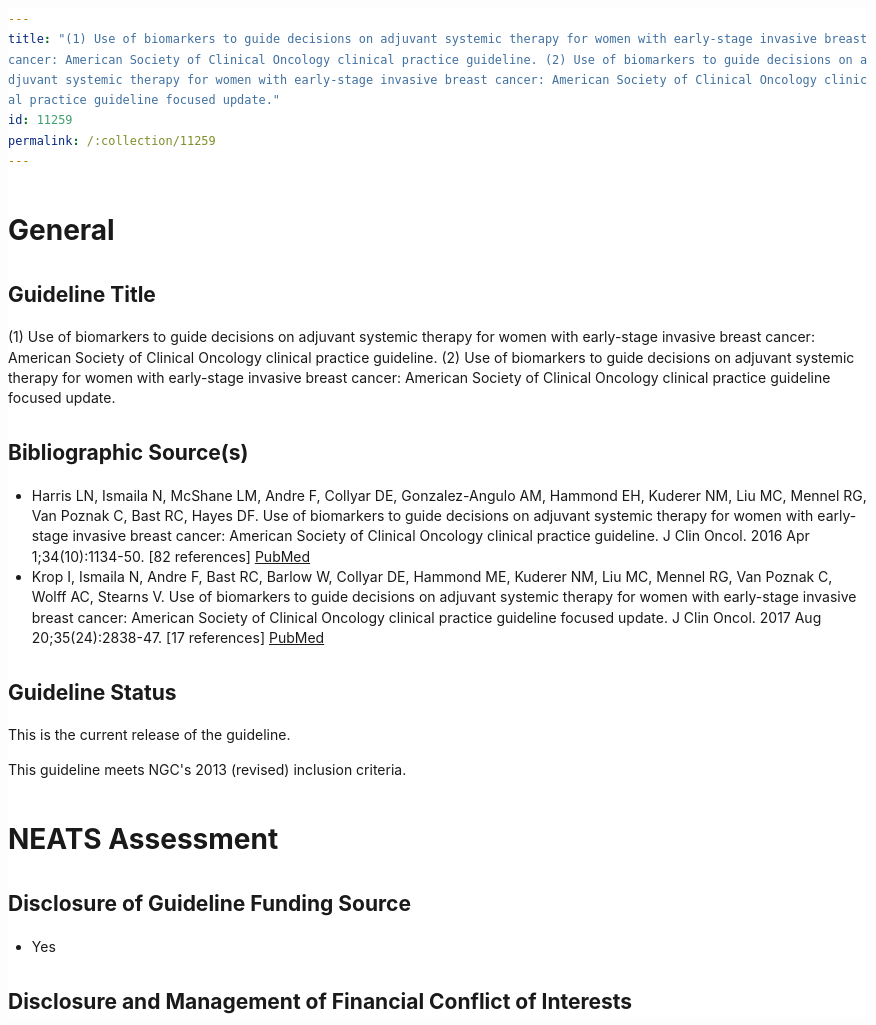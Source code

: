 ```yaml
---
title: "(1) Use of biomarkers to guide decisions on adjuvant systemic therapy for women with early-stage invasive breast cancer: American Society of Clinical Oncology clinical practice guideline. (2) Use of biomarkers to guide decisions on adjuvant systemic therapy for women with early-stage invasive breast cancer: American Society of Clinical Oncology clinical practice guideline focused update."
id: 11259
permalink: /:collection/11259
---
```


# General

## Guideline Title

(1) Use of biomarkers to guide decisions on adjuvant systemic therapy for women with early-stage invasive breast cancer: American Society of Clinical Oncology clinical practice guideline. (2) Use of biomarkers to guide decisions on adjuvant systemic therapy for women with early-stage invasive breast cancer: American Society of Clinical Oncology clinical practice guideline focused update.

## Bibliographic Source(s)

- Harris LN, Ismaila N, McShane LM, Andre F, Collyar DE, Gonzalez-Angulo AM, Hammond EH, Kuderer NM, Liu MC, Mennel RG, Van Poznak C, Bast RC, Hayes DF. Use of biomarkers to guide decisions on adjuvant systemic therapy for women with early-stage invasive breast cancer: American Society of Clinical Oncology clinical practice guideline. J Clin Oncol. 2016 Apr 1;34(10):1134-50. [82 references] [ PubMed ](http://www.ncbi.nlm.nih.gov/entrez/query.fcgi?cmd=Retrieve&db=pubmed&dopt=Abstract&list_uids=26858339)
- Krop I, Ismaila N, Andre F, Bast RC, Barlow W, Collyar DE, Hammond ME, Kuderer NM, Liu MC, Mennel RG, Van Poznak C, Wolff AC, Stearns V. Use of biomarkers to guide decisions on adjuvant systemic therapy for women with early-stage invasive breast cancer: American Society of Clinical Oncology clinical practice guideline focused update. J Clin Oncol. 2017 Aug 20;35(24):2838-47. [17 references] [ PubMed ](http://www.ncbi.nlm.nih.gov/entrez/query.fcgi?cmd=Retrieve&db=pubmed&dopt=Abstract&list_uids=28692382 )

## Guideline Status



This is the current release of the guideline.

This guideline meets NGC's 2013 (revised) inclusion criteria.

# NEATS Assessment

## Disclosure of Guideline Funding Source

- Yes

## Disclosure and Management of Financial Conflict of Interests
